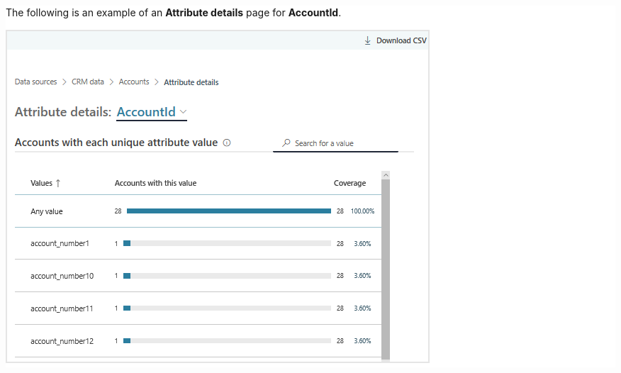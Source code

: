 The following is an example of an **Attribute details** page for **AccountId**.

![View CRM attribute values for accounts](../images/wpa/Use/crm-account-attribute-values.png)
